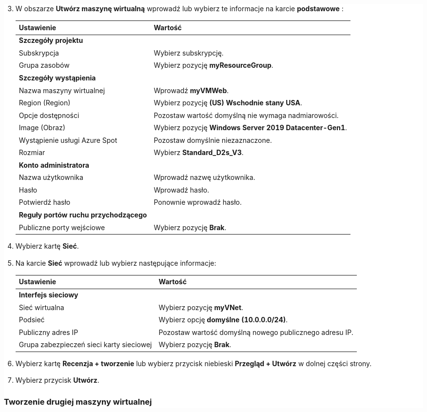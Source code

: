3. W obszarze **Utwórz maszynę wirtualną** wprowadź lub wybierz te informacje na karcie **podstawowe** :

    | Ustawienie | Wartość |
    | ------- | ----- |
    | **Szczegóły projektu** |  |
    | Subskrypcja | Wybierz subskrypcję. |
    | Grupa zasobów | Wybierz pozycję **myResourceGroup**. |
    | **Szczegóły wystąpienia** |   |
    | Nazwa maszyny wirtualnej | Wprowadź **myVMWeb**. |
    | Region (Region) | Wybierz pozycję **(US) Wschodnie stany USA**. |
    | Opcje dostępności | Pozostaw wartość domyślną nie wymaga nadmiarowości. |
    | Image (Obraz) | Wybierz pozycję **Windows Server 2019 Datacenter-Gen1**. |
    | Wystąpienie usługi Azure Spot | Pozostaw domyślnie niezaznaczone. |
    | Rozmiar | Wybierz **Standard_D2s_V3**. |
    | **Konto administratora** |   |
    | Nazwa użytkownika | Wprowadź nazwę użytkownika. |
    | Hasło | Wprowadź hasło. |
    | Potwierdź hasło | Ponownie wprowadź hasło. |
    | **Reguły portów ruchu przychodzącego** |   |
    | Publiczne porty wejściowe | Wybierz pozycję **Brak**. |

4. Wybierz kartę **Sieć**.

5. Na karcie **Sieć** wprowadź lub wybierz następujące informacje:

    | Ustawienie | Wartość |
    | ------- | ----- |
    | **Interfejs sieciowy** |   |
    | Sieć wirtualna | Wybierz pozycję **myVNet**. |
    | Podsieć | Wybierz opcję **domyślne (10.0.0.0/24)**. |
    | Publiczny adres IP | Pozostaw wartość domyślną nowego publicznego adresu IP. |
    | Grupa zabezpieczeń sieci karty sieciowej | Wybierz pozycję **Brak**. | 

6. Wybierz kartę **Recenzja + tworzenie** lub wybierz przycisk niebieski **Przegląd + Utwórz** w dolnej części strony.

7. Wybierz przycisk **Utwórz**.

### <a name="create-the-second-vm"></a>Tworzenie drugiej maszyny wirtualnej
